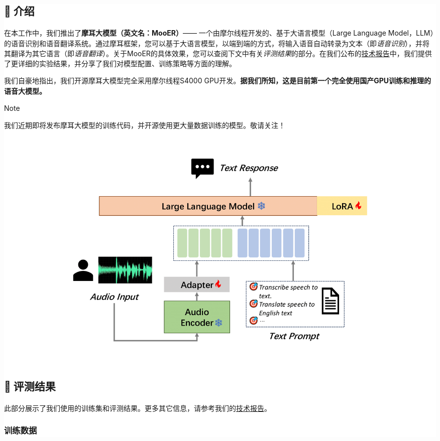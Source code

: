 

## 📖 介绍

在本工作中，我们推出了**摩耳大模型（英文名：MooER）**—— 一个由摩尔线程开发的、基于大语言模型（Large Language Model，LLM）的语音识别和语音翻译系统。通过摩耳框架，您可以基于大语言模型，以端到端的方式，将输入语音自动转录为文本（即*语音识别*），并将其翻译为其它语言（即*语音翻译*）。关于MooER的具体效果，您可以查阅下文中有关*评测结果*的部分。在我们公布的[技术报告](https://arxiv.org/abs/2408.05101)中，我们提供了更详细的实验结果，并分享了我们对模型配置、训练策略等方面的理解。

我们自豪地指出，我们开源摩耳大模型完全采用摩尔线程S4000 GPU开发。**据我们所知，这是目前第一个完全使用国产GPU训练和推理的语音大模型。**

> [!note]
> 我们近期即将发布摩耳大模型的训练代码，并开源使用更大量数据训练的模型。敬请关注！

<br>
<p align="center">
    <img src="assets/framework.png" width="600"/>
<p>
<br>

## 🥊 评测结果

此部分展示了我们使用的训练集和评测结果。更多其它信息，请参考我们的[技术报告](https://arxiv.org/pdf/2408.05101)。

### 训练数据
